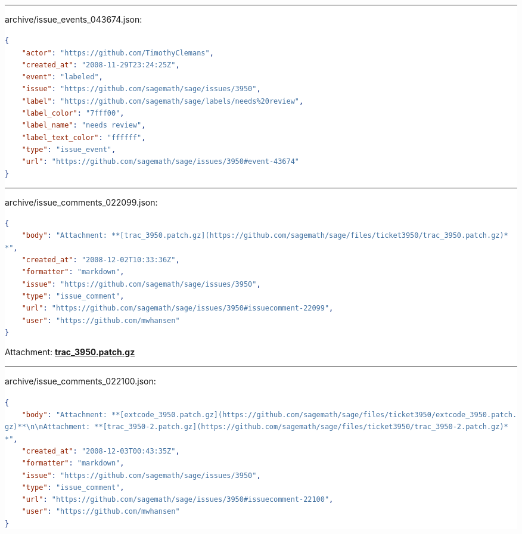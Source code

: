 

---

archive/issue_events_043674.json:
```json
{
    "actor": "https://github.com/TimothyClemans",
    "created_at": "2008-11-29T23:24:25Z",
    "event": "labeled",
    "issue": "https://github.com/sagemath/sage/issues/3950",
    "label": "https://github.com/sagemath/sage/labels/needs%20review",
    "label_color": "7fff00",
    "label_name": "needs review",
    "label_text_color": "ffffff",
    "type": "issue_event",
    "url": "https://github.com/sagemath/sage/issues/3950#event-43674"
}
```



---

archive/issue_comments_022099.json:
```json
{
    "body": "Attachment: **[trac_3950.patch.gz](https://github.com/sagemath/sage/files/ticket3950/trac_3950.patch.gz)**",
    "created_at": "2008-12-02T10:33:36Z",
    "formatter": "markdown",
    "issue": "https://github.com/sagemath/sage/issues/3950",
    "type": "issue_comment",
    "url": "https://github.com/sagemath/sage/issues/3950#issuecomment-22099",
    "user": "https://github.com/mwhansen"
}
```

Attachment: **[trac_3950.patch.gz](https://github.com/sagemath/sage/files/ticket3950/trac_3950.patch.gz)**



---

archive/issue_comments_022100.json:
```json
{
    "body": "Attachment: **[extcode_3950.patch.gz](https://github.com/sagemath/sage/files/ticket3950/extcode_3950.patch.gz)**\n\nAttachment: **[trac_3950-2.patch.gz](https://github.com/sagemath/sage/files/ticket3950/trac_3950-2.patch.gz)**",
    "created_at": "2008-12-03T00:43:35Z",
    "formatter": "markdown",
    "issue": "https://github.com/sagemath/sage/issues/3950",
    "type": "issue_comment",
    "url": "https://github.com/sagemath/sage/issues/3950#issuecomment-22100",
    "user": "https://github.com/mwhansen"
}
```
